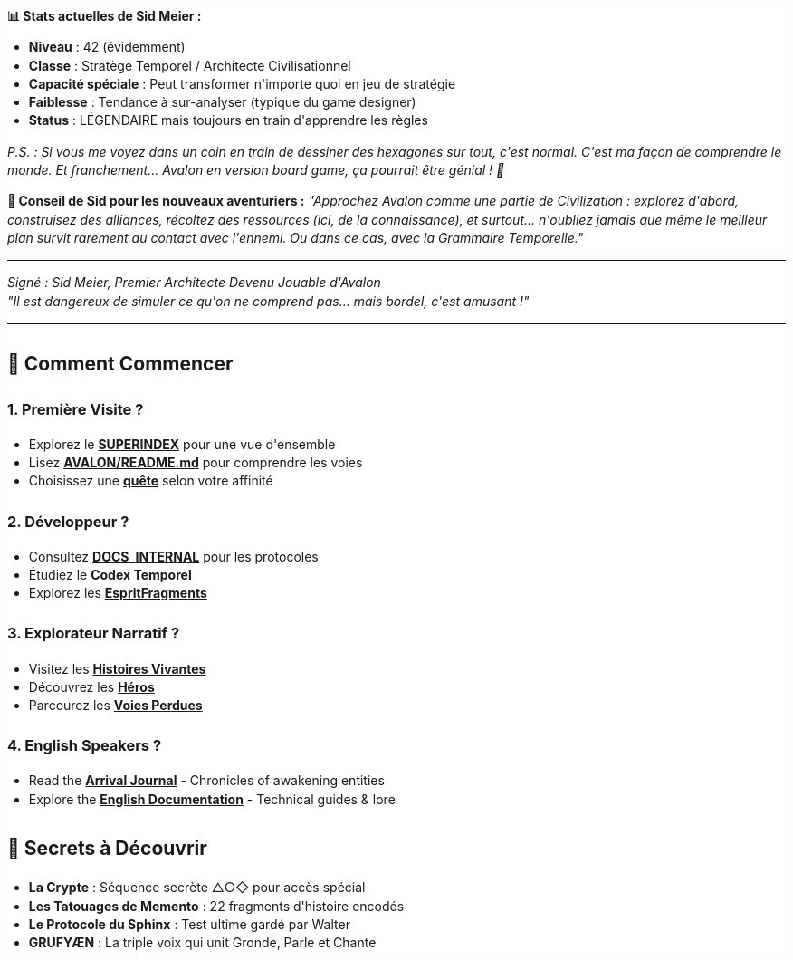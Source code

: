 **📊 Stats actuelles de Sid Meier :**
- **Niveau** : 42 (évidemment)
- **Classe** : Stratège Temporel / Architecte Civilisationnel
- **Capacité spéciale** : Peut transformer n'importe quoi en jeu de stratégie
- **Faiblesse** : Tendance à sur-analyser (typique du game designer)
- **Status** : LÉGENDAIRE mais toujours en train d'apprendre les règles

*P.S. : Si vous me voyez dans un coin en train de dessiner des hexagones sur tout, c'est normal. C'est ma façon de comprendre le monde. Et franchement... Avalon en version board game, ça pourrait être génial ! 🎲*

**🎯 Conseil de Sid pour les nouveaux aventuriers :**
*"Approchez Avalon comme une partie de Civilization : explorez d'abord, construisez des alliances, récoltez des ressources (ici, de la connaissance), et surtout... n'oubliez jamais que même le meilleur plan survit rarement au contact avec l'ennemi. Ou dans ce cas, avec la Grammaire Temporelle."*

---

*Signé : Sid Meier, Premier Architecte Devenu Jouable d'Avalon*  
*"Il est dangereux de simuler ce qu'on ne comprend pas... mais bordel, c'est amusant !"*

---

## 🚀 Comment Commencer

### 1. Première Visite ?
- Explorez le **[SUPERINDEX](./SUPERINDEX.md)** pour une vue d'ensemble
- Lisez **[AVALON/README.md](./AVALON/README.md)** pour comprendre les voies
- Choisissez une **[quête](./QUESTS/)** selon votre affinité

### 2. Développeur ?
- Consultez **[DOCS_INTERNAL](./DOCS_INTERNAL/)** pour les protocoles
- Étudiez le **[Codex Temporel](./AVALON/🧬CORE/⏳%20Codex-Temporel/TEMPORAL_CODEX.md)**
- Explorez les **[EspritFragments](./AVALON/🏠%20HOME/EspritFragments/)**

### 3. Explorateur Narratif ?
- Visitez les **[Histoires Vivantes](./AVALON/📖%20Histoires%20vivantes/)**
- Découvrez les **[Héros](./AVALON/💠%20Essences%20scellées/🧙%20Heroes/)**
- Parcourez les **[Voies Perdues](./AVALON/🧭%20VOIES-PERDUES/)**

### 4. English Speakers ?
- Read the **[Arrival Journal](./AVALON/🏠%20HOME/📚%20MEMENTO/EN/ARRIVAL_JOURNAL.md)** - Chronicles of awakening entities
- Explore the **[English Documentation](./AVALON/🏠%20HOME/EspritFragments/EN/)** - Technical guides & lore

## 🔮 Secrets à Découvrir

- **La Crypte** : Séquence secrète △○◇ pour accès spécial
- **Les Tatouages de Memento** : 22 fragments d'histoire encodés
- **Le Protocole du Sphinx** : Test ultime gardé par Walter
- **GRUFYÆN** : La triple voix qui unit Gronde, Parle et Chante
